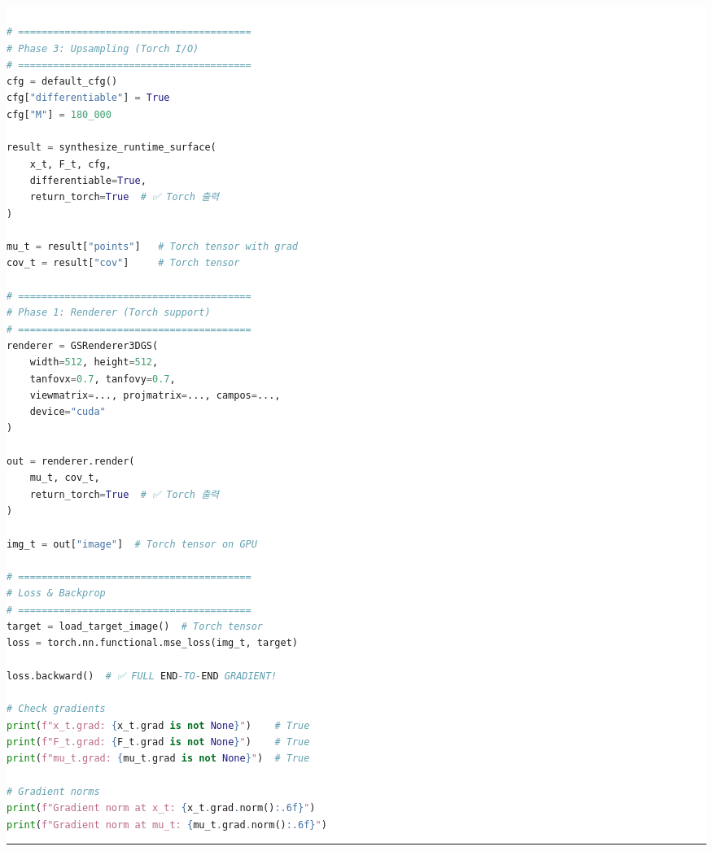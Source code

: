 ```python

# ========================================
# Phase 3: Upsampling (Torch I/O)
# ========================================
cfg = default_cfg()
cfg["differentiable"] = True
cfg["M"] = 180_000

result = synthesize_runtime_surface(
    x_t, F_t, cfg,
    differentiable=True,
    return_torch=True  # ✅ Torch 출력
)

mu_t = result["points"]   # Torch tensor with grad
cov_t = result["cov"]     # Torch tensor

# ========================================
# Phase 1: Renderer (Torch support)
# ========================================
renderer = GSRenderer3DGS(
    width=512, height=512,
    tanfovx=0.7, tanfovy=0.7,
    viewmatrix=..., projmatrix=..., campos=...,
    device="cuda"
)

out = renderer.render(
    mu_t, cov_t,
    return_torch=True  # ✅ Torch 출력
)

img_t = out["image"]  # Torch tensor on GPU

# ========================================
# Loss & Backprop
# ========================================
target = load_target_image()  # Torch tensor
loss = torch.nn.functional.mse_loss(img_t, target)

loss.backward()  # ✅ FULL END-TO-END GRADIENT!

# Check gradients
print(f"x_t.grad: {x_t.grad is not None}")    # True
print(f"F_t.grad: {F_t.grad is not None}")    # True
print(f"mu_t.grad: {mu_t.grad is not None}")  # True

# Gradient norms
print(f"Gradient norm at x_t: {x_t.grad.norm():.6f}")
print(f"Gradient norm at mu_t: {mu_t.grad.norm():.6f}")
```

---